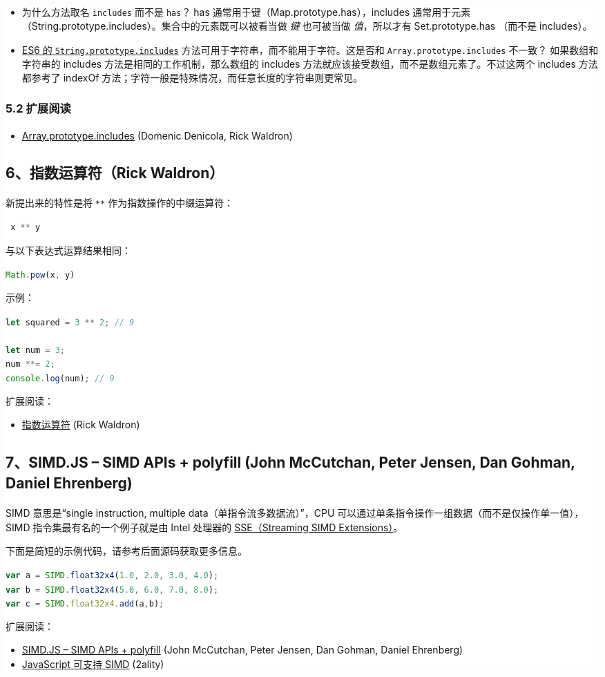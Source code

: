 - 为什么方法取名 `includes` 而不是 `has`？
has 通常用于键（Map.prototype.has），includes 通常用于元素（String.prototype.includes）。集合中的元素既可以被看当做 *键* 也可被当做 *值*，所以才有 Set.prototype.has （而不是 includes）。

- [ES6 的 `String.prototype.includes`](http://exploringjs.com/es6/ch_strings.html#_checking-for-containment-and-repeating-strings) 方法可用于字符串，而不能用于字符。这是否和 `Array.prototype.includes` 不一致？
如果数组和字符串的 includes 方法是相同的工作机制，那么数组的 includes 方法就应该接受数组，而不是数组元素了。不过这两个 includes 方法都参考了 indexOf 方法；字符一般是特殊情况，而任意长度的字符串则更常见。


### 5.2 扩展阅读
- [Array.prototype.includes](https://github.com/tc39/Array.prototype.includes/) (Domenic Denicola, Rick Waldron)

## 6、指数运算符（Rick Waldron）

新提出来的特性是将 `**` 作为指数操作的中缀运算符：
```javascript
 x ** y
```
与以下表达式运算结果相同：
```javascript
Math.pow(x, y)
```
示例：
```javascript
let squared = 3 ** 2; // 9
    
let num = 3;
num **= 2;
console.log(num); // 9
```

扩展阅读：

- [指数运算符](https://github.com/rwaldron/exponentiation-operator) (Rick Waldron)

## 7、SIMD.JS – SIMD APIs + polyfill (John McCutchan, Peter Jensen, Dan Gohman, Daniel Ehrenberg)
SIMD 意思是“single instruction, multiple data（单指令流多数据流）”，CPU 可以通过单条指令操作一组数据（而不是仅操作单一值），SIMD 指令集最有名的一个例子就是由 Intel 处理器的 [SSE（Streaming SIMD Extensions）](https://en.wikipedia.org/wiki/Streaming_SIMD_Extensions)。

下面是简短的示例代码，请参考后面源码获取更多信息。

```javascript
var a = SIMD.float32x4(1.0, 2.0, 3.0, 4.0);
var b = SIMD.float32x4(5.0, 6.0, 7.0, 8.0);
var c = SIMD.float32x4.add(a,b);
```

扩展阅读：

- [SIMD.JS – SIMD APIs + polyfill](http://tc39.github.io/ecmascript_simd/) (John McCutchan, Peter Jensen, Dan Gohman, Daniel Ehrenberg)
- [JavaScript 可支持 SIMD](http://www.2ality.com/2013/12/simd-js.html) (2ality)
